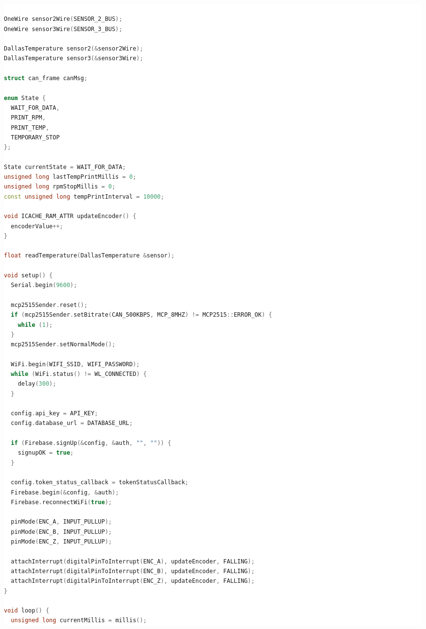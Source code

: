 ```cpp

OneWire sensor2Wire(SENSOR_2_BUS);
OneWire sensor3Wire(SENSOR_3_BUS);

DallasTemperature sensor2(&sensor2Wire);
DallasTemperature sensor3(&sensor3Wire);

struct can_frame canMsg;

enum State {
  WAIT_FOR_DATA,
  PRINT_RPM,
  PRINT_TEMP,
  TEMPORARY_STOP
};

State currentState = WAIT_FOR_DATA;
unsigned long lastTempPrintMillis = 0;
unsigned long rpmStopMillis = 0;
const unsigned long tempPrintInterval = 10000;

void ICACHE_RAM_ATTR updateEncoder() {
  encoderValue++;
}

float readTemperature(DallasTemperature &sensor);

void setup() {
  Serial.begin(9600);

  mcp2515Sender.reset();
  if (mcp2515Sender.setBitrate(CAN_500KBPS, MCP_8MHZ) != MCP2515::ERROR_OK) {
    while (1);
  }
  mcp2515Sender.setNormalMode();

  WiFi.begin(WIFI_SSID, WIFI_PASSWORD);
  while (WiFi.status() != WL_CONNECTED) {
    delay(300);
  }

  config.api_key = API_KEY;
  config.database_url = DATABASE_URL;

  if (Firebase.signUp(&config, &auth, "", "")) {
    signupOK = true;
  }

  config.token_status_callback = tokenStatusCallback;
  Firebase.begin(&config, &auth);
  Firebase.reconnectWiFi(true);

  pinMode(ENC_A, INPUT_PULLUP);
  pinMode(ENC_B, INPUT_PULLUP);
  pinMode(ENC_Z, INPUT_PULLUP);

  attachInterrupt(digitalPinToInterrupt(ENC_A), updateEncoder, FALLING);
  attachInterrupt(digitalPinToInterrupt(ENC_B), updateEncoder, FALLING);
  attachInterrupt(digitalPinToInterrupt(ENC_Z), updateEncoder, FALLING);
}

void loop() {
  unsigned long currentMillis = millis();
```